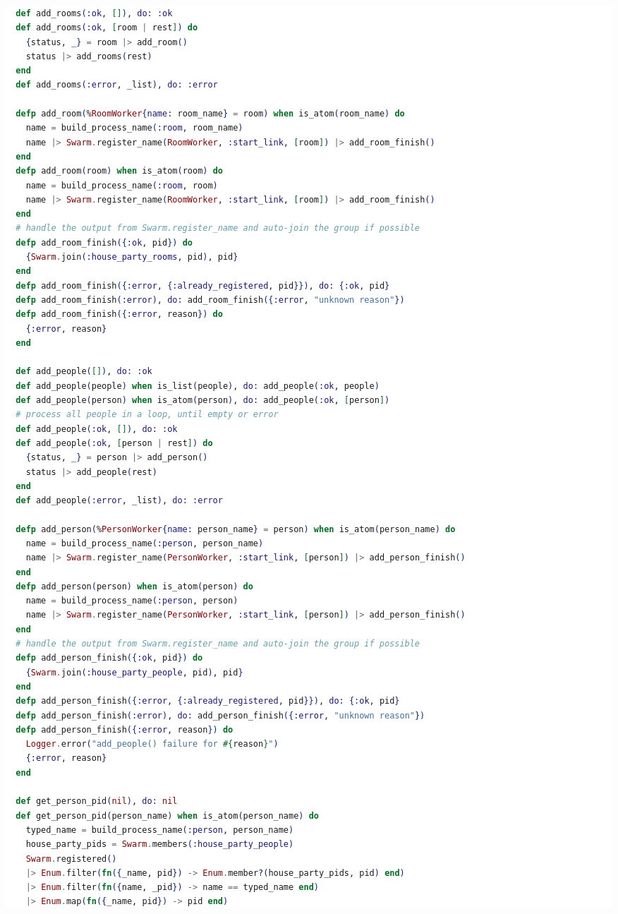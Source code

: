 ```ex
  def add_rooms(:ok, []), do: :ok
  def add_rooms(:ok, [room | rest]) do
    {status, _} = room |> add_room()
    status |> add_rooms(rest)
  end
  def add_rooms(:error, _list), do: :error

  defp add_room(%RoomWorker{name: room_name} = room) when is_atom(room_name) do
    name = build_process_name(:room, room_name)
    name |> Swarm.register_name(RoomWorker, :start_link, [room]) |> add_room_finish()
  end
  defp add_room(room) when is_atom(room) do
    name = build_process_name(:room, room)
    name |> Swarm.register_name(RoomWorker, :start_link, [room]) |> add_room_finish()
  end
  # handle the output from Swarm.register_name and auto-join the group if possible
  defp add_room_finish({:ok, pid}) do
    {Swarm.join(:house_party_rooms, pid), pid}
  end
  defp add_room_finish({:error, {:already_registered, pid}}), do: {:ok, pid}
  defp add_room_finish(:error), do: add_room_finish({:error, "unknown reason"})
  defp add_room_finish({:error, reason}) do
    {:error, reason}
  end

  def add_people([]), do: :ok
  def add_people(people) when is_list(people), do: add_people(:ok, people)
  def add_people(person) when is_atom(person), do: add_people(:ok, [person])
  # process all people in a loop, until empty or error
  def add_people(:ok, []), do: :ok
  def add_people(:ok, [person | rest]) do
    {status, _} = person |> add_person()
    status |> add_people(rest)
  end
  def add_people(:error, _list), do: :error

  defp add_person(%PersonWorker{name: person_name} = person) when is_atom(person_name) do
    name = build_process_name(:person, person_name)
    name |> Swarm.register_name(PersonWorker, :start_link, [person]) |> add_person_finish()
  end
  defp add_person(person) when is_atom(person) do
    name = build_process_name(:person, person)
    name |> Swarm.register_name(PersonWorker, :start_link, [person]) |> add_person_finish()
  end
  # handle the output from Swarm.register_name and auto-join the group if possible
  defp add_person_finish({:ok, pid}) do
    {Swarm.join(:house_party_people, pid), pid}
  end
  defp add_person_finish({:error, {:already_registered, pid}}), do: {:ok, pid}
  defp add_person_finish(:error), do: add_person_finish({:error, "unknown reason"})
  defp add_person_finish({:error, reason}) do
    Logger.error("add_people() failure for #{reason}")
    {:error, reason}
  end

  def get_person_pid(nil), do: nil
  def get_person_pid(person_name) when is_atom(person_name) do
    typed_name = build_process_name(:person, person_name)
    house_party_pids = Swarm.members(:house_party_people)
    Swarm.registered()
    |> Enum.filter(fn({_name, pid}) -> Enum.member?(house_party_pids, pid) end)
    |> Enum.filter(fn({name, _pid}) -> name == typed_name end)
    |> Enum.map(fn({_name, pid}) -> pid end)
```

[elixir]: https://elixir-lang.org
[otp]: https://elixir-lang.org/getting-started/mix-otp/genserver.html
[kubernetes]: https://kubernetes.io
[gcp-kubernetes]: https://cloud.google.com/kubernetes-engine/
[libcluster]: https://github.com/bitwalker/libcluster
[swarm]: https://github.com/bitwalker/swarm
[house-party-imdb]: https://www.imdb.com/title/tt0099800/
[what_is_otp]: https://learnyousomeerlang.com/what-is-otp
[console]: https://console.cloud.google.com/
[enable_kubernetes]: https://console.cloud.google.com/kubernetes/
[sdk]: https://cloud.google.com/sdk/
[install_docker]: https://www.docker.com/get-started
[install_elixir]: https://elixir-lang.org/install.html
[homebrew]: https://brew.sh
[distillery]: https://github.com/bitwalker/distillery
[plug_cowboy]: https://github.com/elixir-plug/plug_cowboy
[gcp_zone]: https://cloud.google.com/compute/docs/regions-zones/
[gcp_container_build]: https://cloud.google.com/container-builder/
[gcp_container_registry]: https://cloud.google.com/container-registry/
[gcp_registry_howto]: https://cloud.google.com/container-registry/docs/pushing-and-pulling
[role_based_acl]: https://cloud.google.com/kubernetes-engine/docs/how-to/role-based-access-control
[kubernetes_expose_howto]: https://kubernetes.io/docs/tasks/inject-data-application/environment-variable-expose-pod-information/